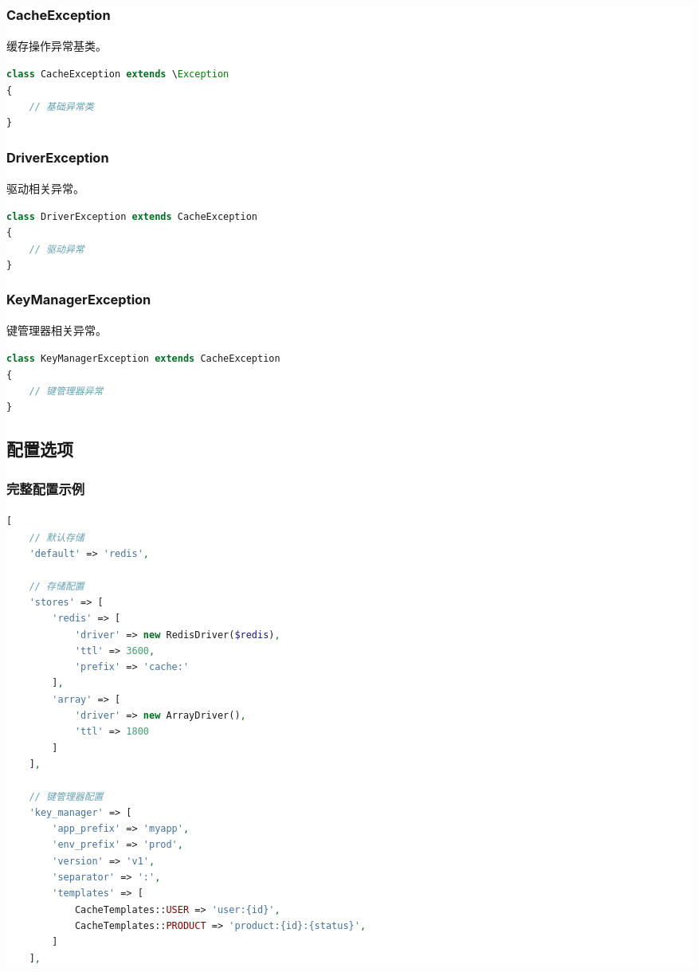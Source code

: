 ### CacheException

缓存操作异常基类。

```php
class CacheException extends \Exception
{
    // 基础异常类
}
```

### DriverException

驱动相关异常。

```php
class DriverException extends CacheException
{
    // 驱动异常
}
```

### KeyManagerException

键管理器相关异常。

```php
class KeyManagerException extends CacheException
{
    // 键管理器异常
}
```

## 配置选项

### 完整配置示例

```php
[
    // 默认存储
    'default' => 'redis',
    
    // 存储配置
    'stores' => [
        'redis' => [
            'driver' => new RedisDriver($redis),
            'ttl' => 3600,
            'prefix' => 'cache:'
        ],
        'array' => [
            'driver' => new ArrayDriver(),
            'ttl' => 1800
        ]
    ],
    
    // 键管理器配置
    'key_manager' => [
        'app_prefix' => 'myapp',
        'env_prefix' => 'prod',
        'version' => 'v1',
        'separator' => ':',
        'templates' => [
            CacheTemplates::USER => 'user:{id}',
            CacheTemplates::PRODUCT => 'product:{id}:{status}',
        ]
    ],
```